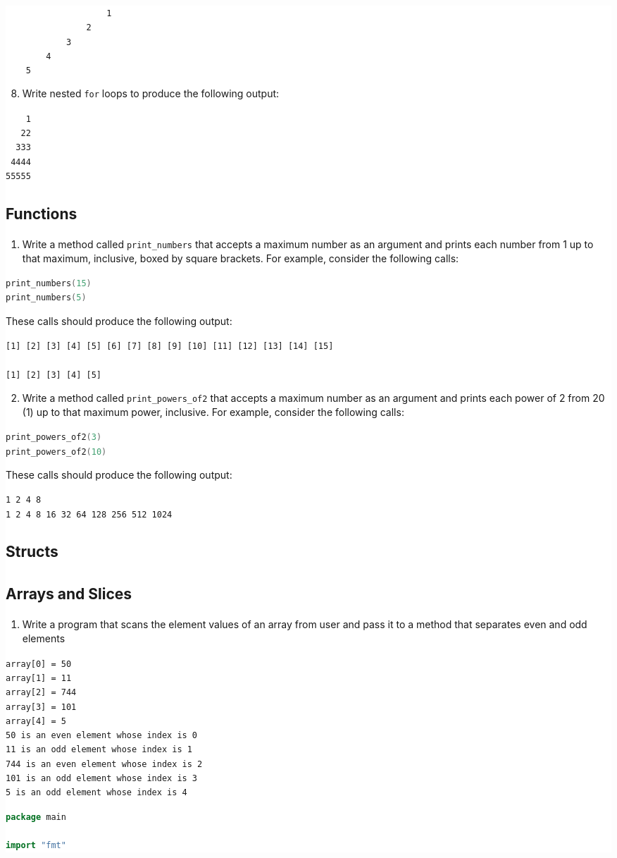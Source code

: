 ```
                    1
                2
            3
        4
    5
```
8. Write nested `for` loops to produce the following output:
```
    1
   22
  333
 4444
55555
```
## Functions
1. Write a method called `print_numbers` that accepts a maximum number as an argument and prints each number
from 1 up to that maximum, inclusive, boxed by square brackets. For example, consider the following calls:
```go
print_numbers(15)
print_numbers(5)
```
These calls should produce the following output:
```
[1] [2] [3] [4] [5] [6] [7] [8] [9] [10] [11] [12] [13] [14] [15]

[1] [2] [3] [4] [5]
```
2. Write a method called `print_powers_of2` that accepts a maximum number as an argument and prints each power
of 2 from 20 (1) up to that maximum power, inclusive. For example, consider the following calls:
```go
print_powers_of2(3)
print_powers_of2(10)
```
These calls should produce the following output:
```
1 2 4 8
1 2 4 8 16 32 64 128 256 512 1024
```
## Structs

## Arrays and Slices
1. Write a program that scans the element values of an array from user and pass it to a method that separates even and odd elements
```
array[0] = 50
array[1] = 11
array[2] = 744
array[3] = 101
array[4] = 5
50 is an even element whose index is 0 
11 is an odd element whose index is 1
744 is an even element whose index is 2 
101 is an odd element whose index is 3
5 is an odd element whose index is 4
```
```go
package main

import "fmt"

```